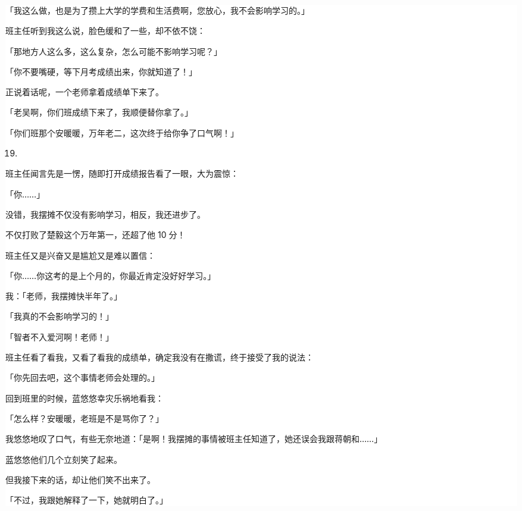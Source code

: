 「我这么做，也是为了攒上大学的学费和生活费啊，您放心，我不会影响学习的。」


班主任听到我这么说，脸色缓和了一些，却不依不饶：


「那地方人这么多，这么复杂，怎么可能不影响学习呢？」


「你不要嘴硬，等下月考成绩出来，你就知道了！」


正说着话呢，一个老师拿着成绩单下来了。


「老吴啊，你们班成绩下来了，我顺便替你拿了。」


「你们班那个安暖暖，万年老二，这次终于给你争了口气啊！」


19.


班主任闻言先是一愣，随即打开成绩报告看了一眼，大为震惊：


「你……」


没错，我摆摊不仅没有影响学习，相反，我还进步了。


不仅打败了楚毅这个万年第一，还超了他 10 分！


班主任又是兴奋又是尴尬又是难以置信：


「你……你这考的是上个月的，你最近肯定没好好学习。」


我：「老师，我摆摊快半年了。」


「我真的不会影响学习的！」


「智者不入爱河啊！老师！」


班主任看了看我，又看了看我的成绩单，确定我没有在撒谎，终于接受了我的说法：


「你先回去吧，这个事情老师会处理的。」


回到班里的时候，蓝悠悠幸灾乐祸地看我：


「怎么样？安暖暖，老班是不是骂你了？」


我悠悠地叹了口气，有些无奈地道：「是啊！我摆摊的事情被班主任知道了，她还误会我跟蒋朝和……」


蓝悠悠他们几个立刻笑了起来。


但我接下来的话，却让他们笑不出来了。


「不过，我跟她解释了一下，她就明白了。」
